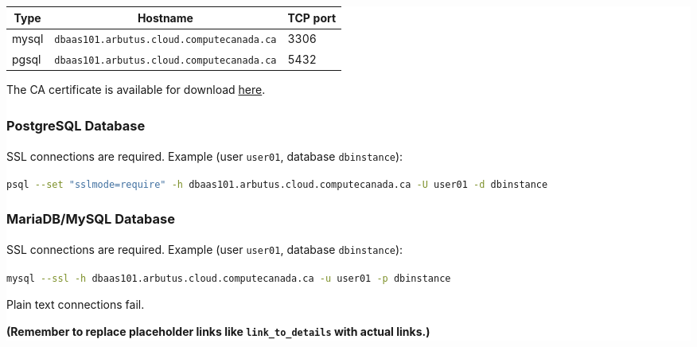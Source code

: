 | Type    | Hostname                                         | TCP port |
|---------|-------------------------------------------------|----------|
| mysql   | `dbaas101.arbutus.cloud.computecanada.ca`       | 3306     |
| pgsql   | `dbaas101.arbutus.cloud.computecanada.ca`       | 5432     |

The CA certificate is available for download [here](link_to_ca_certificate).


### PostgreSQL Database

SSL connections are required. Example (user `user01`, database `dbinstance`):

```bash
psql --set "sslmode=require" -h dbaas101.arbutus.cloud.computecanada.ca -U user01 -d dbinstance
```


### MariaDB/MySQL Database

SSL connections are required. Example (user `user01`, database `dbinstance`):

```bash
mysql --ssl -h dbaas101.arbutus.cloud.computecanada.ca -u user01 -p dbinstance
```

Plain text connections fail.


**(Remember to replace placeholder links like `link_to_details` with actual links.)**
